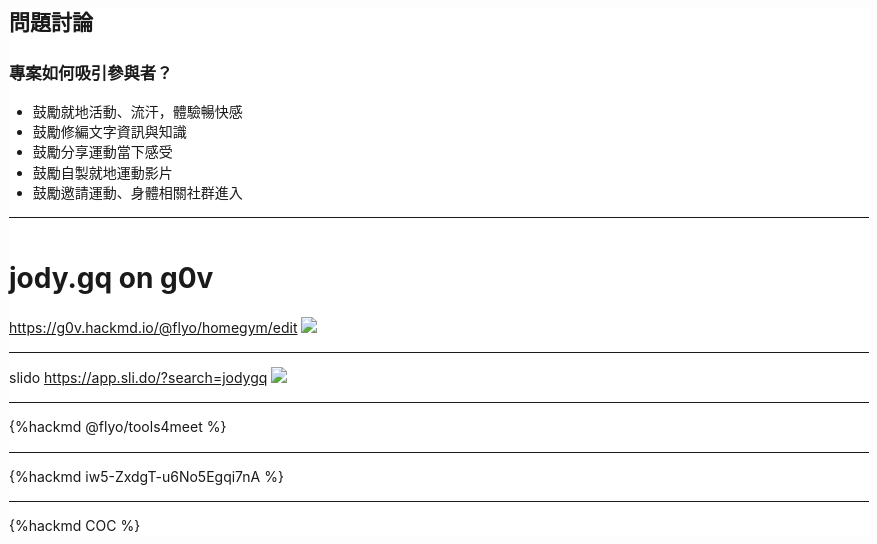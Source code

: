 
## 問題討論
### 專案如何吸引參與者？
- 鼓勵就地活動、流汗，體驗暢快感
- 鼓勵修編文字資訊與知識
- 鼓勵分享運動當下感受
- 鼓勵自製就地運動影片
- 鼓勵邀請運動、身體相關社群進入

---

# jody.gq on g0v
https://g0v.hackmd.io/@flyo/homegym/edit
![](https://s3-ap-northeast-1.amazonaws.com/g0v-hackmd-images/uploads/upload_0a7f71460a16cf74ab77aa8468631982.png)

---

slido
https://app.sli.do/?search=jodygq
![](https://s3-ap-northeast-1.amazonaws.com/g0v-hackmd-images/uploads/upload_f60b78db51b2f781b6ebe14bb3e65cb8.png)

---

{%hackmd @flyo/tools4meet %}

---

{%hackmd iw5-ZxdgT-u6No5Egqi7nA %}

---

{%hackmd COC %}